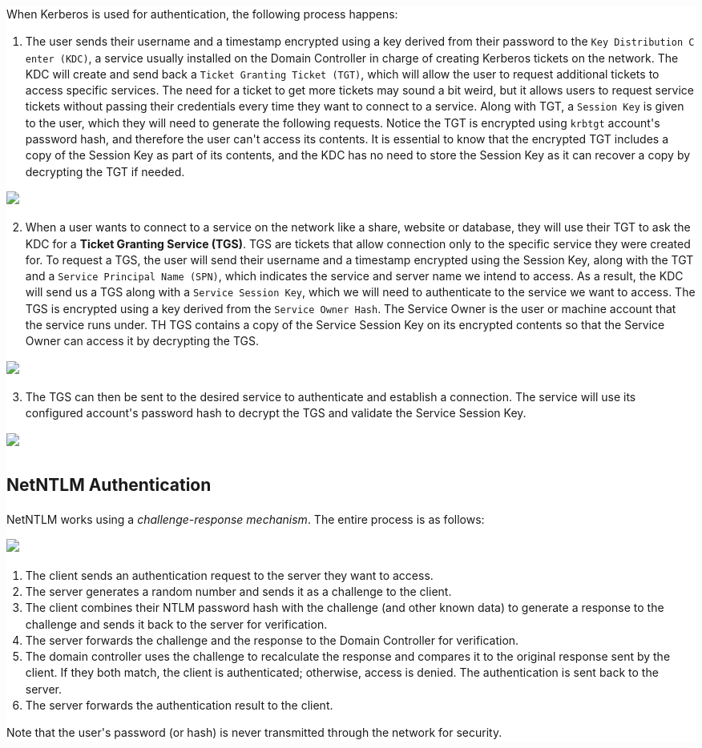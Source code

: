 
When Kerberos is used for authentication, the following process happens:

1. The user sends their username and a timestamp encrypted using a key derived from their password to the `Key Distribution Center (KDC)`, a service usually installed on the Domain Controller in charge of creating Kerberos tickets on the network. The KDC will create and send back a `Ticket Granting Ticket (TGT)`, which will allow the user to request additional tickets to access specific services. The need for a ticket to get more tickets may sound a bit weird, but it allows users to request service tickets without passing their credentials every time they want to connect to a service. Along with TGT, a `Session Key` is given to the user, which they will need to generate the following requests. Notice the TGT is encrypted using `krbtgt` account's password hash, and therefore the user can't access its contents. It is essential to know that the encrypted TGT includes a copy of the Session Key as part of its contents, and the KDC has no need to store the Session Key as it can recover a copy by decrypting the TGT if needed. 

![](https://i.imgur.com/MVSGRhC.png)

2. When a user wants to connect to a service on the network like a share, website or database, they will use their TGT to ask the KDC for a **Ticket Granting Service (TGS)**. TGS are tickets that allow connection only to the specific service they were created for. To request a TGS, the user will send their username and a timestamp encrypted using the Session Key, along with the TGT and a `Service Principal Name (SPN)`, which indicates the service and server name we intend to access. As a result, the KDC will send us a TGS along with a `Service Session Key`, which we will need to authenticate to the service we want to access. The TGS is encrypted using a key derived from the `Service Owner Hash`. The Service Owner is the user or machine account that the service runs under. TH TGS contains a copy of the Service Session Key on its encrypted contents so that the Service Owner can access it by decrypting the TGS.

![](https://i.imgur.com/Zjmn1n4.png)

3. The TGS can then be sent to the desired service to authenticate and establish a connection. The service will use its configured account's password hash to decrypt the TGS and validate the Service Session Key.

![](https://i.imgur.com/qqEooyd.png)

## NetNTLM Authentication

NetNTLM works using a *challenge-response mechanism*. The entire process is as follows:

![](https://i.imgur.com/NGdag2T.png)

1. The client sends an authentication request to the server they want to access.
2. The server generates a random number and sends it as a challenge to the client.
3. The client combines their NTLM password hash with the challenge (and other known data) to generate a response to the challenge and sends it back to the server for verification.
4. The server forwards the challenge and the response to the Domain Controller for verification.
5. The domain controller uses the challenge to recalculate the response and compares it to the original response sent by the client. If they both match, the client is authenticated; otherwise, access is denied. The authentication is sent back to the server.
6. The server forwards the authentication result to the client.

Note that the user's password (or hash) is never transmitted through the network for security.
